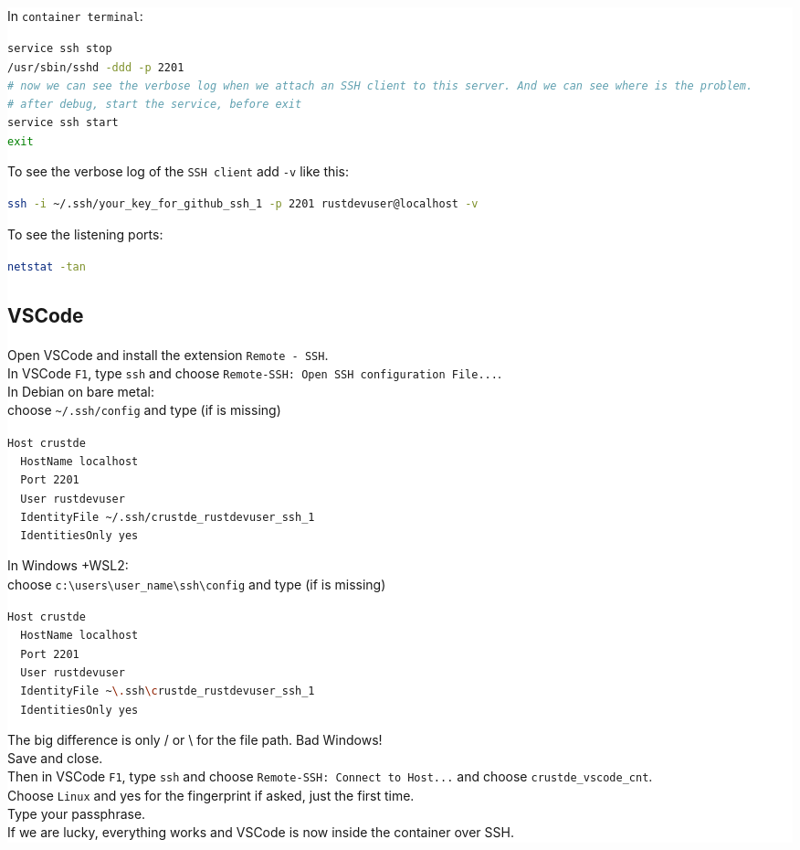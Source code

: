 In `container terminal`:

```bash
service ssh stop
/usr/sbin/sshd -ddd -p 2201
# now we can see the verbose log when we attach an SSH client to this server. And we can see where is the problem.  
# after debug, start the service, before exit
service ssh start
exit
```

To see the verbose log of the `SSH client` add `-v` like this:  

```bash
ssh -i ~/.ssh/your_key_for_github_ssh_1 -p 2201 rustdevuser@localhost -v
```

To see the listening ports:

```bash
netstat -tan 
```

## VSCode

Open VSCode and install the extension `Remote - SSH`.  
In VSCode `F1`, type `ssh` and choose `Remote-SSH: Open SSH configuration File...`.  
In Debian on bare metal:  
choose  `~/.ssh/config` and type (if is missing)  

```bash
Host crustde
  HostName localhost
  Port 2201
  User rustdevuser
  IdentityFile ~/.ssh/crustde_rustdevuser_ssh_1
  IdentitiesOnly yes
```

In Windows +WSL2:  
choose  `c:\users\user_name\ssh\config` and type (if is missing)

```bash
Host crustde
  HostName localhost
  Port 2201
  User rustdevuser
  IdentityFile ~\.ssh\crustde_rustdevuser_ssh_1
  IdentitiesOnly yes
```

The big difference is only / or \ for the file path. Bad Windows!  
Save and close.  
Then in VSCode `F1`, type `ssh` and choose `Remote-SSH: Connect to Host...` and choose `crustde_vscode_cnt`.  
Choose `Linux` and yes for the fingerprint if asked, just the first time.  
Type your passphrase.  
If we are lucky, everything works and VSCode is now inside the container over SSH.  
